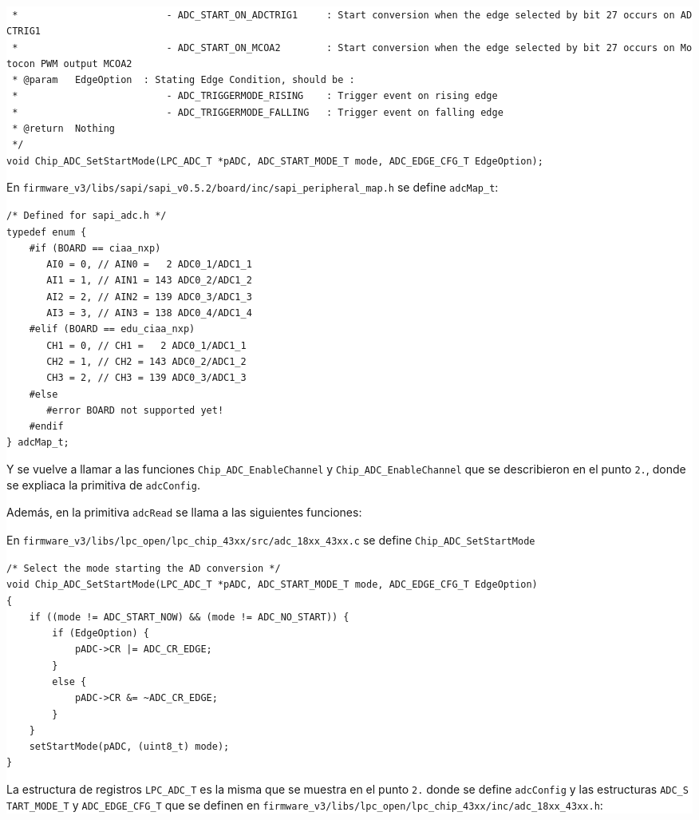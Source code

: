 ```
 *							- ADC_START_ON_ADCTRIG1		: Start conversion when the edge selected by bit 27 occurs on ADCTRIG1
 *							- ADC_START_ON_MCOA2		: Start conversion when the edge selected by bit 27 occurs on Motocon PWM output MCOA2
 * @param	EdgeOption	: Stating Edge Condition, should be :
 *							- ADC_TRIGGERMODE_RISING	: Trigger event on rising edge
 *							- ADC_TRIGGERMODE_FALLING	: Trigger event on falling edge
 * @return	Nothing
 */
void Chip_ADC_SetStartMode(LPC_ADC_T *pADC, ADC_START_MODE_T mode, ADC_EDGE_CFG_T EdgeOption);
```


 En `firmware_v3/libs/sapi/sapi_v0.5.2/board/inc/sapi_peripheral_map.h` se define `adcMap_t`:

```
/* Defined for sapi_adc.h */
typedef enum {
	#if (BOARD == ciaa_nxp)
	   AI0 = 0, // AIN0 =   2 ADC0_1/ADC1_1
	   AI1 = 1, // AIN1 = 143 ADC0_2/ADC1_2
	   AI2 = 2, // AIN2 = 139 ADC0_3/ADC1_3
	   AI3 = 3, // AIN3 = 138 ADC0_4/ADC1_4
	#elif (BOARD == edu_ciaa_nxp)
	   CH1 = 0, // CH1 =   2 ADC0_1/ADC1_1
	   CH2 = 1, // CH2 = 143 ADC0_2/ADC1_2
	   CH3 = 2, // CH3 = 139 ADC0_3/ADC1_3
	#else
	   #error BOARD not supported yet!
	#endif
} adcMap_t;
```
Y se vuelve a llamar a las funciones `Chip_ADC_EnableChannel` y `Chip_ADC_EnableChannel` que se describieron en el punto `2.`, donde se expliaca la primitiva de  `adcConfig`.

Además, en la primitiva `adcRead` se llama a las siguientes funciones:

En `firmware_v3/libs/lpc_open/lpc_chip_43xx/src/adc_18xx_43xx.c` se define `Chip_ADC_SetStartMode`

```
/* Select the mode starting the AD conversion */
void Chip_ADC_SetStartMode(LPC_ADC_T *pADC, ADC_START_MODE_T mode, ADC_EDGE_CFG_T EdgeOption)
{
	if ((mode != ADC_START_NOW) && (mode != ADC_NO_START)) {
		if (EdgeOption) {
			pADC->CR |= ADC_CR_EDGE;
		}
		else {
			pADC->CR &= ~ADC_CR_EDGE;
		}
	}
	setStartMode(pADC, (uint8_t) mode);
}
```
La estructura de registros `LPC_ADC_T` es la misma que se muestra en el punto `2.` donde se define `adcConfig` y las estructuras `ADC_START_MODE_T` y `ADC_EDGE_CFG_T` que se definen en `firmware_v3/libs/lpc_open/lpc_chip_43xx/inc/adc_18xx_43xx.h`:
